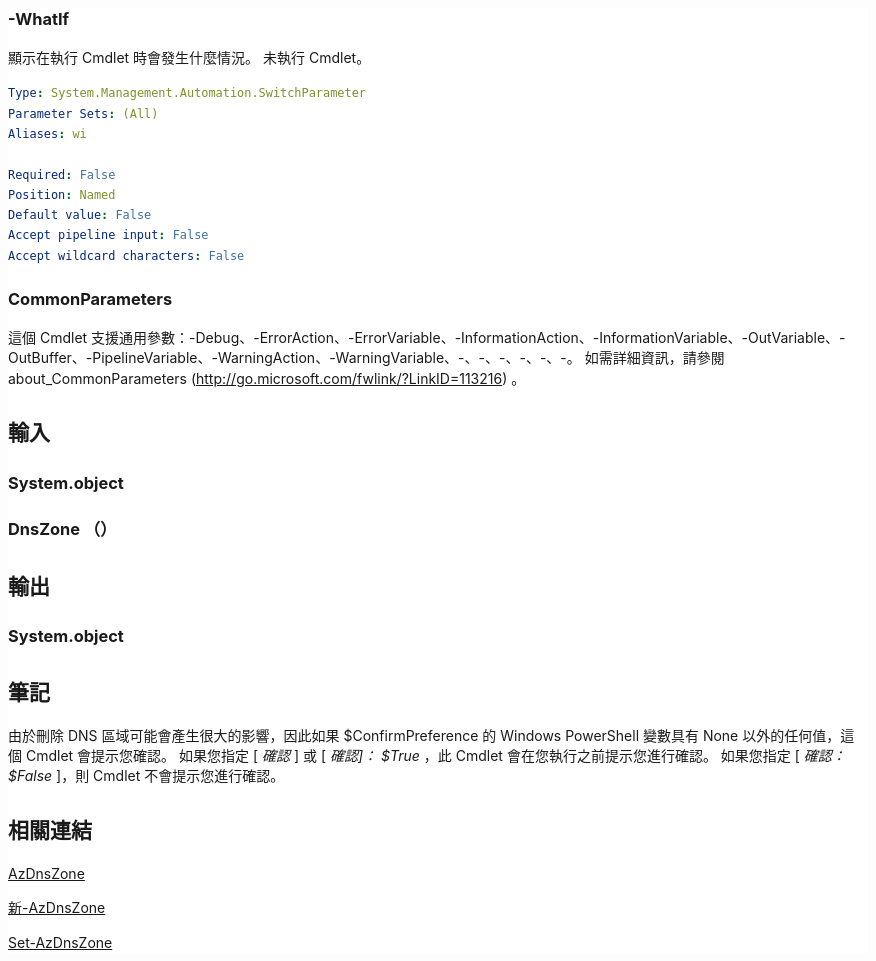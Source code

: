 ### -WhatIf
顯示在執行 Cmdlet 時會發生什麼情況。
未執行 Cmdlet。

```yaml
Type: System.Management.Automation.SwitchParameter
Parameter Sets: (All)
Aliases: wi

Required: False
Position: Named
Default value: False
Accept pipeline input: False
Accept wildcard characters: False
```

### CommonParameters
這個 Cmdlet 支援通用參數：-Debug、-ErrorAction、-ErrorVariable、-InformationAction、-InformationVariable、-OutVariable、-OutBuffer、-PipelineVariable、-WarningAction、-WarningVariable、-、-、-、-、-、-。 如需詳細資訊，請參閱 about_CommonParameters (http://go.microsoft.com/fwlink/?LinkID=113216) 。

## 輸入

### System.object

### DnsZone （）

## 輸出

### System.object

## 筆記
由於刪除 DNS 區域可能會產生很大的影響，因此如果 $ConfirmPreference 的 Windows PowerShell 變數具有 None 以外的任何值，這個 Cmdlet 會提示您確認。
如果您指定 [ *確認* ] 或 [ *確認]： $True* ，此 Cmdlet 會在您執行之前提示您進行確認。
如果您指定 [ *確認： $False* ]，則 Cmdlet 不會提示您進行確認。 

## 相關連結

[AzDnsZone](./Get-AzDnsZone.md)

[新-AzDnsZone](./New-AzDnsZone.md)

[Set-AzDnsZone](./Set-AzDnsZone.md)
